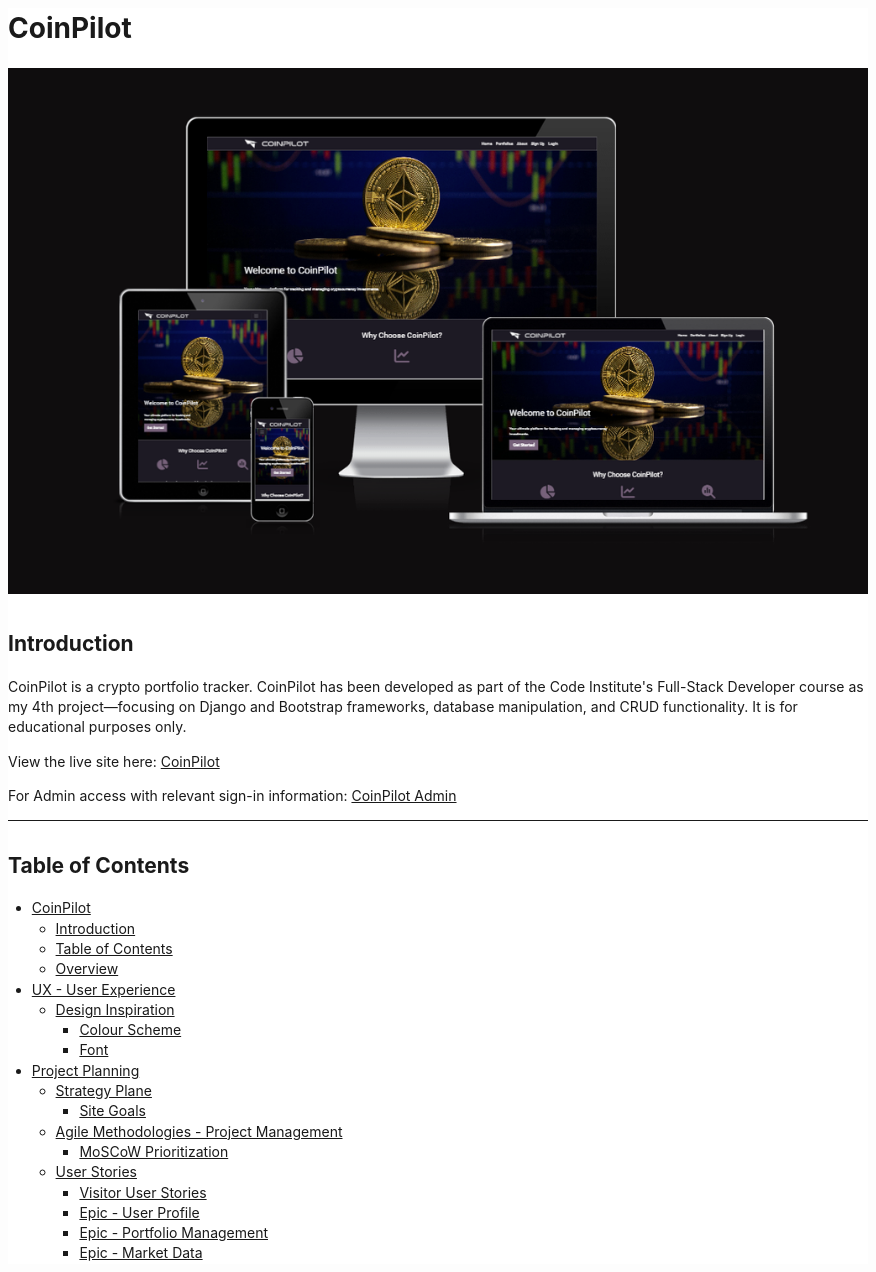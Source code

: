 # CoinPilot

![CoinPilot Responsive Screenshot](documentation/final_views/coinpilot_amiresponsive.png)

## Introduction

CoinPilot is a crypto portfolio tracker. CoinPilot has been developed as part of the Code Institute's Full-Stack Developer course as my 4th project—focusing on Django and Bootstrap frameworks, database manipulation, and CRUD functionality. It is for educational purposes only.

View the live site here: [CoinPilot](https://coinpilot-22489aa60f63.herokuapp.com/)

For Admin access with relevant sign-in information: [CoinPilot Admin](https://coinpilot-22489aa60f63.herokuapp.com/admin/)

<hr>

## Table of Contents

- [CoinPilot](#coinpilot)
  - [Introduction](#introduction)
  - [Table of Contents](#table-of-contents)
  - [Overview](#overview)
- [UX - User Experience](#ux---user-experience)
  - [Design Inspiration](#design-inspiration)
    - [Colour Scheme](#colour-scheme)
    - [Font](#font)
- [Project Planning](#project-planning)
  - [Strategy Plane](#strategy-plane)
    - [Site Goals](#site-goals)
  - [Agile Methodologies - Project Management](#agile-methodologies---project-management)
    - [MoSCoW Prioritization](#moscow-prioritization)
  - [User Stories](#user-stories)
    - [Visitor User Stories](#visitor-user-stories)
    - [Epic - User Profile](#epic---user-profile)
    - [Epic - Portfolio Management](#epic---portfolio-management)
    - [Epic - Market Data](#epic---market-data)
